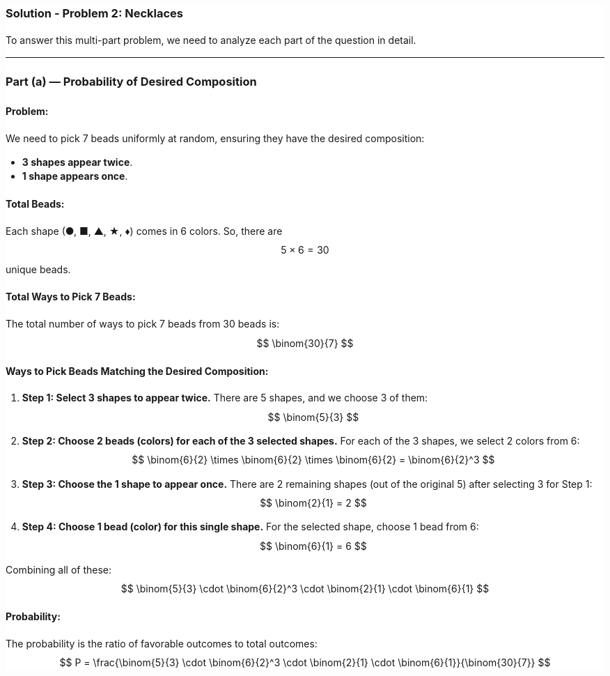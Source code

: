 ### Solution - Problem 2: Necklaces
To answer this multi-part problem, we need to analyze each part of the question in detail.

---

### Part (a) — Probability of Desired Composition

#### Problem:
We need to pick 7 beads uniformly at random, ensuring they have the desired composition:
- **3 shapes appear twice**.
- **1 shape appears once**.

#### Total Beads:
Each shape (●, ■, ▲, ★, ♦) comes in 6 colors. So, there are $$5 \times 6 = 30$$ unique beads.

#### Total Ways to Pick 7 Beads:
The total number of ways to pick 7 beads from 30 beads is:
$$
\binom{30}{7}
$$

#### Ways to Pick Beads Matching the Desired Composition:
1. **Step 1: Select 3 shapes to appear twice.**
   There are 5 shapes, and we choose 3 of them:
$$
\binom{5}{3}
$$
   
2. **Step 2: Choose 2 beads (colors) for each of the 3 selected shapes.**
   For each of the 3 shapes, we select 2 colors from 6:
$$
\binom{6}{2} \times \binom{6}{2} \times \binom{6}{2} = \binom{6}{2}^3
$$

3. **Step 3: Choose the 1 shape to appear once.**
   There are 2 remaining shapes (out of the original 5) after selecting 3 for Step 1:
$$
\binom{2}{1} = 2
$$

4. **Step 4: Choose 1 bead (color) for this single shape.**
   For the selected shape, choose 1 bead from 6:
$$
\binom{6}{1} = 6
$$

Combining all of these:
$$
\binom{5}{3} \cdot \binom{6}{2}^3 \cdot \binom{2}{1} \cdot \binom{6}{1}
$$

#### Probability:
The probability is the ratio of favorable outcomes to total outcomes:
$$
P = \frac{\binom{5}{3} \cdot \binom{6}{2}^3 \cdot \binom{2}{1} \cdot \binom{6}{1}}{\binom{30}{7}}
$$
